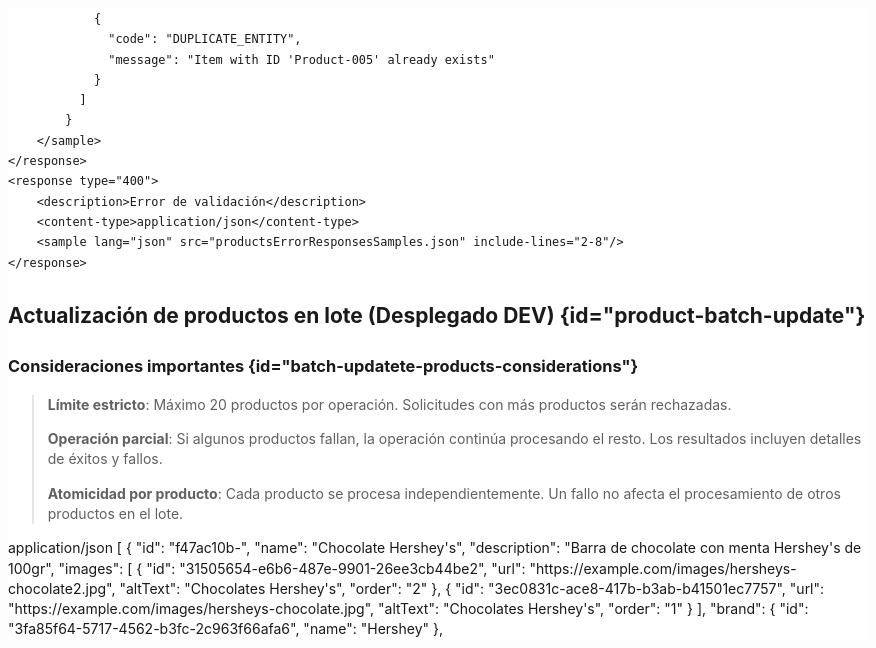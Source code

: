                 {
                  "code": "DUPLICATE_ENTITY",
                  "message": "Item with ID 'Product-005' already exists"
                }
              ]
            }
        </sample>
    </response>
    <response type="400">
        <description>Error de validación</description>
        <content-type>application/json</content-type>
        <sample lang="json" src="productsErrorResponsesSamples.json" include-lines="2-8"/>
    </response>
</api-endpoint>

## Actualización de productos en lote <format style="superscript" color="Blue">(Desplegado DEV)</format> {id="product-batch-update"}

<api-schema openapi-path="products-management-schemas.yaml" name="ProductBatchUpdateRequest" display-links-if-available="true"/>

### Consideraciones importantes {id="batch-updatete-products-considerations"}

> **Límite estricto**: Máximo 20 productos por operación. Solicitudes con más productos serán rechazadas.
>
> **Operación parcial**: Si algunos productos fallan, la operación continúa procesando el resto. Los resultados incluyen
> detalles de éxitos y fallos.
>
> **Atomicidad por producto**: Cada producto se procesa independientemente. Un fallo no afecta el procesamiento de otros
> productos en el lote.

<api-endpoint openapi-path="products-management-v2.yaml" endpoint="/catalog/management/v2/stores/{storeId}/products/batch" method="PUT">
    <request>
        <content-type>application/json</content-type>
        <sample lang="json">
            [
              {
                "id": "f47ac10b-",
                "name": "Chocolate Hershey's",
                "description": "Barra de chocolate con menta Hershey's de 100gr",
                "images": [
                    {
                    "id": "31505654-e6b6-487e-9901-26ee3cb44be2",
                    "url": "https://example.com/images/hersheys-chocolate2.jpg",
                    "altText": "Chocolates Hershey's",
                    "order": "2"
                    },
                    {
                    "id": "3ec0831c-ace8-417b-b3ab-b41501ec7757",
                    "url": "https://example.com/images/hersheys-chocolate.jpg",
                    "altText": "Chocolates Hershey's",
                    "order": "1"
                    }
                ],
                "brand": {
                    "id": "3fa85f64-5717-4562-b3fc-2c963f66afa6",
                    "name": "Hershey"
                },